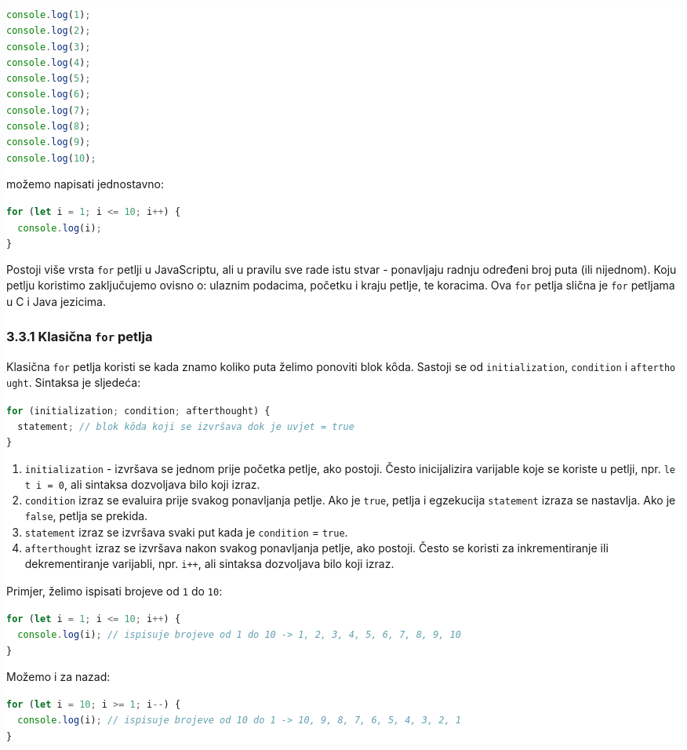 ```javascript
console.log(1);
console.log(2);
console.log(3);
console.log(4);
console.log(5);
console.log(6);
console.log(7);
console.log(8);
console.log(9);
console.log(10);
```

možemo napisati jednostavno:

```javascript
for (let i = 1; i <= 10; i++) {
  console.log(i);
}
```

Postoji više vrsta `for` petlji u JavaScriptu, ali u pravilu sve rade istu stvar - ponavljaju radnju određeni broj puta (ili nijednom). Koju petlju koristimo zaključujemo ovisno o: ulaznim podacima, početku i kraju petlje, te koracima. Ova `for` petlja slična je `for` petljama u C i Java jezicima.

### 3.3.1 Klasična `for` petlja

Klasična `for` petlja koristi se kada znamo koliko puta želimo ponoviti blok kȏda. Sastoji se od `initialization`, `condition` i `afterthought`. Sintaksa je sljedeća:

```javascript
for (initialization; condition; afterthought) {
  statement; // blok kȏda koji se izvršava dok je uvjet = true
}
```

1. `initialization` - izvršava se jednom prije početka petlje, ako postoji. Često inicijalizira varijable koje se koriste u petlji, npr. `let i = 0`, ali sintaksa dozvoljava bilo koji izraz.
2. `condition` izraz se evaluira prije svakog ponavljanja petlje. Ako je `true`, petlja i egzekucija `statement` izraza se nastavlja. Ako je `false`, petlja se prekida.
3. `statement` izraz se izvršava svaki put kada je `condition` = `true`.
4. `afterthought` izraz se izvršava nakon svakog ponavljanja petlje, ako postoji. Često se koristi za inkrementiranje ili dekrementiranje varijabli, npr. `i++`, ali sintaksa dozvoljava bilo koji izraz.

Primjer, želimo ispisati brojeve od `1` do `10`:

```javascript
for (let i = 1; i <= 10; i++) {
  console.log(i); // ispisuje brojeve od 1 do 10 -> 1, 2, 3, 4, 5, 6, 7, 8, 9, 10
}
```

Možemo i za nazad:

```javascript
for (let i = 10; i >= 1; i--) {
  console.log(i); // ispisuje brojeve od 10 do 1 -> 10, 9, 8, 7, 6, 5, 4, 3, 2, 1
}
```
